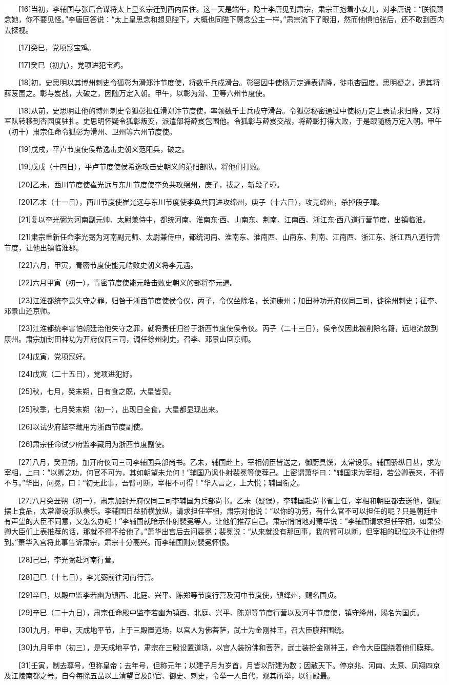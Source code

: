　　[16]当初，李辅国与张后合谋将太上皇玄宗迁到西内居住。这一天是端午，隐士李唐见到肃宗，肃宗正抱着小女儿，对李唐说：“朕很顾念她，你不要见怪。”李唐回答说：“太上皇思念和想见陛下，大概也同陛下顾念公主一样。”肃宗流下了眼泪，然而他惧怕张后，还不敢到西内去探视。

　　[17]癸巳，党项寇宝鸡。

　　[17]癸巳（初九），党项进犯宝鸡。

　　[18]初，史思明以其博州刺史令狐彰为滑郑汴节度使，将数千兵戍滑台。彰密因中使杨万定通表请降，徙屯杏园度。思明疑之，遣其将薛芨围之。彰与岌战，大破之，因随万定入朝。甲午，以彰为滑、卫等六州节度使。

　　[18]从前，史思明让他的博州刺史令狐彰担任滑郑汴节度使，率领数千士兵戍守滑台。令狐彰秘密通过中使杨万定上表请求归降，又将军队转移到杏园度驻扎。史思明怀疑令狐彰叛变，派遣部将薛岌包围他。令狐彰与薛岌交战，将薛彰打得大败，于是跟随杨万定入朝。甲午（初十）肃宗任命令狐彰为滑州、卫州等六州节度使。

　　[19]戊戌，平卢节度使侯希逸击史朝义范阳兵，破之。

　　[19]戊戌（十四日），平卢节度使侯希逸攻击史朝义的范阳部队，将他们打败。

　　[20]乙未，西川节度使崔光远与东川节度使李奂共攻绵州，庚子，拔之，斩段子璋。

　　[20]乙未（十一日），西川节度使崔光远与东川节度使李奂共同进攻绵州，庚子（十六日），攻克绵州，杀掉段子璋。

　　[21]复以李光弼为河南副元帅、太尉兼侍中，都统河南、淮南东·西、山南东、荆南、江南西、浙江东·西八道行营节度，出镇临淮。

　　[21]肃宗重新任命李光弼为河南副元师、太尉兼侍中，都统河南、淮南东、淮南西、山南东、荆南、江南西、浙江东、浙江西八道行营节度，让他出镇临淮郡。

　　[22]六月，甲寅，青密节度使能元皓败史朝义将李元遇。

　　[22]六月甲寅（初一），青密节度使能元皓击败史朝义的部将李元遇。

　　[23]江淮都统李畏失守之罪，归咎于浙西节度使侯令仪，丙子，令仪坐除名，长流康州；加田神功开府仪同三司，徙徐州刺史；征李、邓景山还京师。

　　[23]江淮都统李害怕朝廷治他失守之罪，就将责任归咎于浙西节度使侯令仪。丙子（二十三日），侯令仪因此被削除名籍，远地流放到康州。肃宗加封田神功为开府仪同三司，调任徐州刺史，召李、邓景山回京师。

　　[24]戊寅，党项寇好。

　　[24]戊寅（二十五日），党项进犯好。

　　[25]秋，七月，癸未朔，日有食之既，大星皆见。

　　[25]秋季，七月癸未朔（初一），出现日全食，大星都显现出来。

　　[26]以试少府监李藏用为浙西节度副使。

　　[26]肃宗任命试少府监李藏用为浙西节度副使。

　　[27]八月，癸丑朔，加开府仪同三司李辅国兵部尚书。乙未，辅国赴上，宰相朝臣皆送之，御厨具馔，太常设乐。辅国骄纵日甚，求为宰相，上曰：“以卿之功，何官不可为，其如朝望未允何！”辅国乃讽仆射裴冕等使荐己。上密谓萧华曰：“辅国求为宰相，若公卿表来，不得不与。”华出，问冕，曰：“初无此事，吾臂可断，宰相不可得！”华入言之，上大悦；辅国衔之。

　　[27]八月癸丑朔（初一），肃宗加封开府仪同三司李辅国为兵部尚书。乙未（疑误），李辅国赴尚书省上任，宰相和朝臣都去送他，御厨摆上食品，太常卿设乐队奏乐。李辅国日益骄横放纵，请求担任宰相，肃宗对他说：“以你的功劳，有什么官不可以担任的呢？只是朝廷中有声望的大臣不同意，又怎么办呢！”李辅国就暗示仆射裴冕等人，让他们推荐自己。肃宗悄悄地对萧华说：“李辅国请求担任宰相，如果公卿大臣们上表推荐的话，那就不得不给他了。”萧华出宫后去问裴冕；裴冕说：“从来就没有那回事，我的臂可以断，但宰相的职位决不让他得到。”萧华入宫将此事告诉肃宗，肃宗十分高兴。而李辅国则对裴冕怀恨。

　　[28]己巳，李光弼赴河南行营。

　　[28]己巳（十七日），李光弼前往河南行营。

　　[29]辛巳，以殿中监李若幽为镇西、北庭、兴平、陈郑等节度行营及河中节度使，镇绛州，赐名国贞。

　　[29]辛巳（二十九日），肃宗任命殿中监李若幽为镇西、北庭、兴平、陈郑等节度行营以及河中节度使，镇守绛州，赐名为国贞。

　　[30]九月，甲申，天成地平节，上于三殿置道场，以宫人为佛菩萨，武士为金刚神王，召大臣膜拜围绕。

　　[30]九月甲申（初三），是天成地平节，肃宗在三殿设置道场，以宫人装扮佛和菩萨，武士装扮金刚神王，命令大臣围绕着他们膜拜。

　　[31]壬寅，制去尊号，但称皇帝；去年号，但称元年；以建子月为岁首，月皆以所建为数；因赦天下。停京兆、河南、太原、凤翔四京及江陵南都之号。自今每除五品以上清望官及郎官、御史、刺史，令举一人自代，观其所举，以行殿最。
